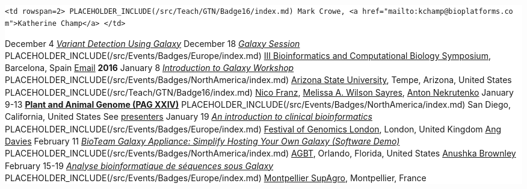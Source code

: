     <td rowspan=2> PLACEHOLDER_INCLUDE(/src/Teach/GTN/Badge16/index.md) Mark Crowe, <a href="mailto:kchamp@bioplatforms.com">Katherine Champ</a> </td>
  </tr>
  <tr>
    <th> December 4 </th>
    <td> <em><a href='http://www.bioplatforms.com/variant-detection-using-galaxy-dec15/'>Variant Detection Using Galaxy</a></em> </td>
  </tr>
  <tr>
    <th> December 18 </th>
    <td> <em><a href='http://scb.iec.cat/wp-content/uploads/2015/11/jdB2015_anunci_.pdf'>Galaxy Session</a></em> </td>
    <td> PLACEHOLDER_INCLUDE(/src/Events/Badges/Europe/index.md) <a href='http://scb.iec.cat/wp-content/uploads/2015/11/jdB2015_anunci_.pdf'>III Bioinformatics and Computational Biology Symposium</a>, Barcelona, Spain </td>
    <td> <a href="mailto:scb@iec.cat">Email</a> </td>
  </tr>
  <tr>
    <td> </td>
    <td colspan=4 style=" background-color: #eef; text-align: center;"> <strong>2016</strong> </td>
  </tr>
  <tr>
    <th> January 8 </th>
    <td> <em><a href='/src/Events/ASU2016/index.md'>Introduction to Galaxy Workshop</a></em> </td>
    <td> PLACEHOLDER_INCLUDE(/src/Events/Badges/NorthAmerica/index.md) <a href='http://asu.edu/'>Arizona State University</a>, Tempe, Arizona, United States </td>
    <td> PLACEHOLDER_INCLUDE(/src/Teach/GTN/Badge16/index.md) <a href='https://sols.asu.edu/people/nico-franz'>Nico Franz</a>, <a href='https://sols.asu.edu/people/melissa-wilson-sayres'>Melissa A. Wilson Sayres</a>, <a href='/src/anton/index.md'>Anton Nekrutenko</a> </td>
  </tr>
  <tr>
    <th> January 9-13 </th>
    <td> <strong><a href='/src/Events/PAG2016/index.md'>Plant and Animal Genome (PAG XXIV)</a></strong> </td>
    <td> PLACEHOLDER_INCLUDE(/src/Events/Badges/NorthAmerica/index.md) San Diego, California, United States </td>
    <td> See <a href='/src/Events/PAG2016/index.md'>presenters</a> </td>
  </tr>
  <tr>
    <th> January 19 </th>
    <td> <em><a href='http://www.festivalofgenomicslondon.com/an-introduction-to-clinical-bioinformatics/'>An introduction to clinical bioinformatics</a></em> </td>
    <td> PLACEHOLDER_INCLUDE(/src/Events/Badges/Europe/index.md) <a href='http://www.festivalofgenomicslondon.com/'>Festival of Genomics London</a>, London, United Kingdom </td>
    <td> <a href='http://www.festivalofgenomicslondon.com/speaker/ang-davies/'>Ang Davies</a> </td>
  </tr>
  <tr>
    <th> </th>
    <td colspan=3 style=" background-color: #eef;"> </td>
  </tr>
  <tr>
    <th> February 11 </th>
    <td> <em><a href='http://bioteam.net/bioteam-appliance/galaxy-edition/'>BioTeam Galaxy Appliance: Simplify Hosting Your Own Galaxy (Software Demo)</a></em> </td>
    <td> PLACEHOLDER_INCLUDE(/src/Events/Badges/NorthAmerica/index.md) <a href='http://www.agbt.org/meetings/agbt-general-meeting/'>AGBT</a>, Orlando, Florida, United States </td>
    <td> <a href='http://bioteam.net/company-leadership/'>Anushka Brownley</a></td>
  </tr>
  <tr>
    <th> February 15-19 </th>
    <td> <em><a href='https://www.supagro.fr/web/pages/?idl=19&page=1964&id_page=2666'>Analyse bioinformatique de séquences sous Galaxy</a></em> </td>
    <td> PLACEHOLDER_INCLUDE(/src/Events/Badges/Europe/index.md) <a href='https://www.supagro.fr/web/index.php'>Montpellier SupAgro</a>, Montpellier, France </td>